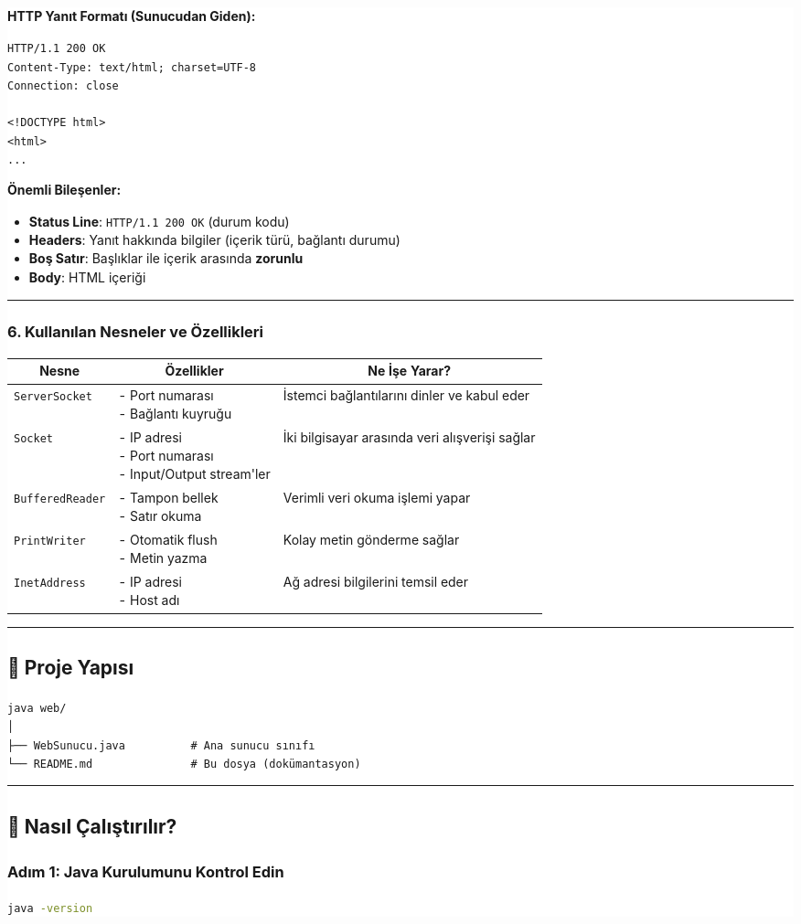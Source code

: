 **HTTP Yanıt Formatı (Sunucudan Giden):**
```
HTTP/1.1 200 OK
Content-Type: text/html; charset=UTF-8
Connection: close

<!DOCTYPE html>
<html>
...
```

**Önemli Bileşenler:**
- **Status Line**: `HTTP/1.1 200 OK` (durum kodu)
- **Headers**: Yanıt hakkında bilgiler (içerik türü, bağlantı durumu)
- **Boş Satır**: Başlıklar ile içerik arasında **zorunlu**
- **Body**: HTML içeriği

---

### **6. Kullanılan Nesneler ve Özellikleri**

| Nesne | Özellikler | Ne İşe Yarar? |
|-------|-----------|---------------|
| `ServerSocket` | - Port numarası<br>- Bağlantı kuyruğu | İstemci bağlantılarını dinler ve kabul eder |
| `Socket` | - IP adresi<br>- Port numarası<br>- Input/Output stream'ler | İki bilgisayar arasında veri alışverişi sağlar |
| `BufferedReader` | - Tampon bellek<br>- Satır okuma | Verimli veri okuma işlemi yapar |
| `PrintWriter` | - Otomatik flush<br>- Metin yazma | Kolay metin gönderme sağlar |
| `InetAddress` | - IP adresi<br>- Host adı | Ağ adresi bilgilerini temsil eder |

---

## 📁 Proje Yapısı

```
java web/
│
├── WebSunucu.java          # Ana sunucu sınıfı
└── README.md               # Bu dosya (dokümantasyon)
```

---

## 🚀 Nasıl Çalıştırılır?

### **Adım 1: Java Kurulumunu Kontrol Edin**

```bash
java -version
```
